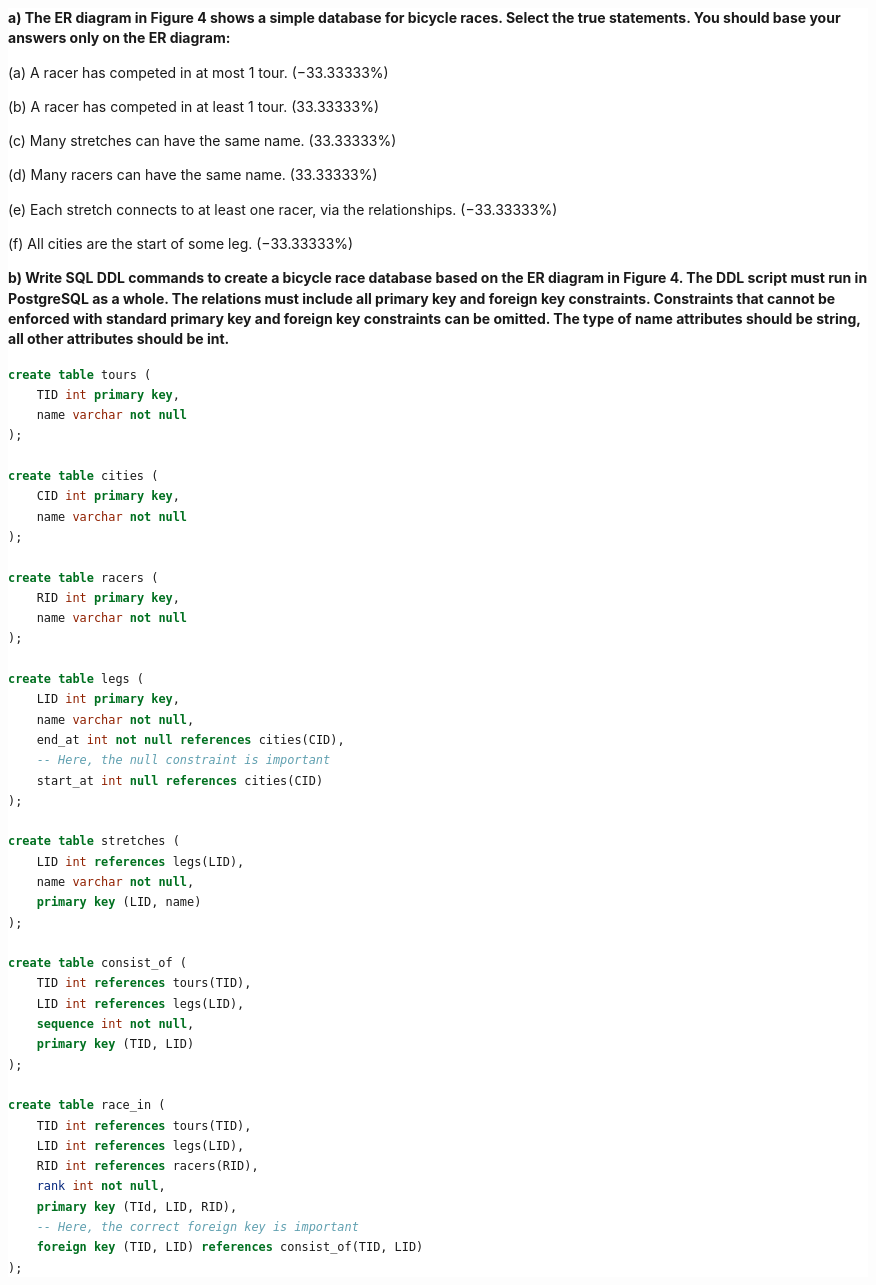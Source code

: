 **a) The ER diagram in Figure 4 shows a simple database for bicycle races. Select the true statements. You should base your answers only on the ER diagram:**

(a) A racer has competed in at most 1 tour. (−33.33333%)

(b) A racer has competed in at least 1 tour. (33.33333%)

(c) Many stretches can have the same name. (33.33333%)

(d) Many racers can have the same name. (33.33333%)

(e) Each stretch connects to at least one racer, via the relationships. (−33.33333%)

(f) All cities are the start of some leg. (−33.33333%)

**b) Write SQL DDL commands to create a bicycle race database based on the ER diagram in Figure 4. The DDL script must run in PostgreSQL as a whole. The relations must include all primary key and foreign key constraints. Constraints that cannot be enforced with standard primary key and foreign key constraints can be omitted. The type of name attributes should be string, all other attributes should be int.**

```sql
create table tours (
	TID int primary key,
	name varchar not null
);

create table cities (
	CID int primary key,
	name varchar not null
);

create table racers (
	RID int primary key,
	name varchar not null
);

create table legs (
	LID int primary key,
	name varchar not null,
	end_at int not null references cities(CID),
	-- Here, the null constraint is important
	start_at int null references cities(CID)
);

create table stretches (
	LID int references legs(LID),
	name varchar not null,
	primary key (LID, name)
);

create table consist_of (
	TID int references tours(TID),
	LID int references legs(LID),
	sequence int not null,
	primary key (TID, LID)
);

create table race_in (
	TID int references tours(TID),
	LID int references legs(LID),
	RID int references racers(RID),
	rank int not null,
	primary key (TId, LID, RID),
	-- Here, the correct foreign key is important
	foreign key (TID, LID) references consist_of(TID, LID)
);
```